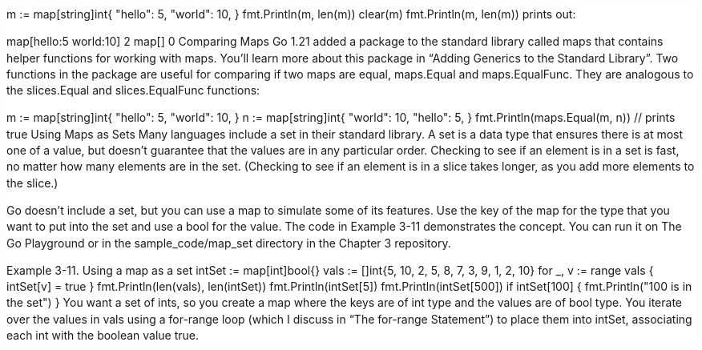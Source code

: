 m := map[string]int{
    "hello": 5,
    "world": 10,
}
fmt.Println(m, len(m))
clear(m)
fmt.Println(m, len(m))
prints out:

map[hello:5 world:10] 2
map[] 0
Comparing Maps
Go 1.21 added a package to the standard library called maps that contains helper functions for working with maps. You’ll learn more about this package in “Adding Generics to the Standard Library”. Two functions in the package are useful for comparing if two maps are equal, maps.Equal and maps.EqualFunc. They are analogous to the slices.Equal and slices.EqualFunc functions:

m := map[string]int{
    "hello": 5,
    "world": 10,
}
n := map[string]int{
    "world": 10,
    "hello": 5,
}
fmt.Println(maps.Equal(m, n)) // prints true
Using Maps as Sets
Many languages include a set in their standard library. A set is a data type that ensures there is at most one of a value, but doesn’t guarantee that the values are in any particular order. Checking to see if an element is in a set is fast, no matter how many elements are in the set. (Checking to see if an element is in a slice takes longer, as you add more elements to the slice.)

Go doesn’t include a set, but you can use a map to simulate some of its features. Use the key of the map for the type that you want to put into the set and use a bool for the value. The code in Example 3-11 demonstrates the concept. You can run it on The Go Playground or in the sample_code/map_set directory in the Chapter 3 repository.

Example 3-11. Using a map as a set
intSet := map[int]bool{}
vals := []int{5, 10, 2, 5, 8, 7, 3, 9, 1, 2, 10}
for _, v := range vals {
    intSet[v] = true
}
fmt.Println(len(vals), len(intSet))
fmt.Println(intSet[5])
fmt.Println(intSet[500])
if intSet[100] {
    fmt.Println("100 is in the set")
}
You want a set of ints, so you create a map where the keys are of int type and the values are of bool type. You iterate over the values in vals using a for-range loop (which I discuss in “The for-range Statement”) to place them into intSet, associating each int with the boolean value true.
